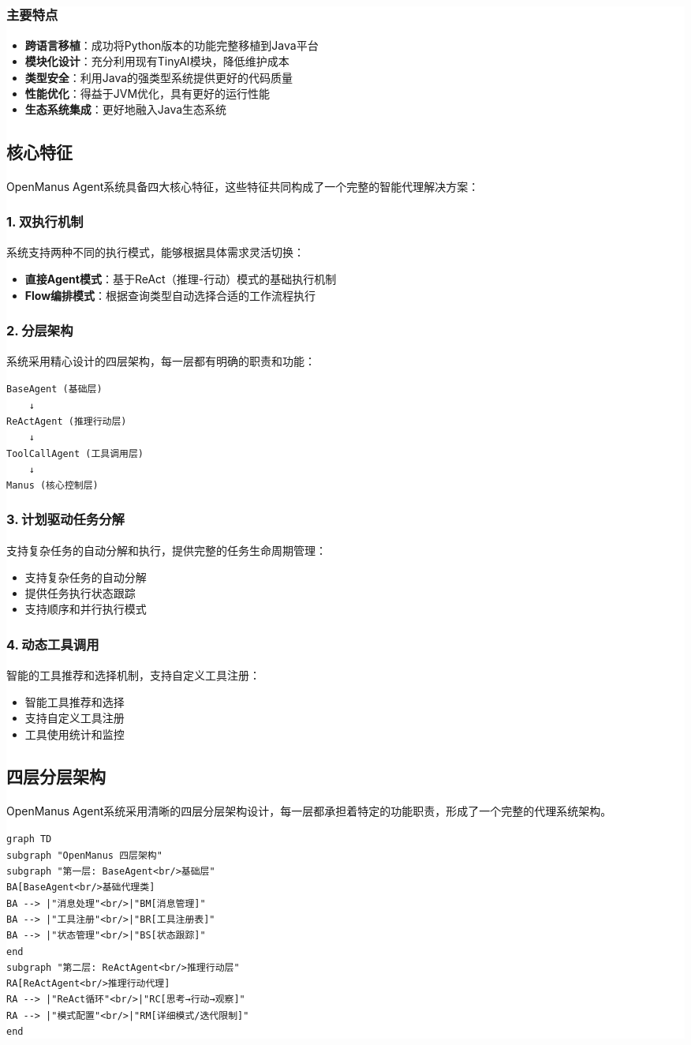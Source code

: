 ### 主要特点

- **跨语言移植**：成功将Python版本的功能完整移植到Java平台
- **模块化设计**：充分利用现有TinyAI模块，降低维护成本
- **类型安全**：利用Java的强类型系统提供更好的代码质量
- **性能优化**：得益于JVM优化，具有更好的运行性能
- **生态系统集成**：更好地融入Java生态系统

## 核心特征

OpenManus Agent系统具备四大核心特征，这些特征共同构成了一个完整的智能代理解决方案：

### 1. 双执行机制

系统支持两种不同的执行模式，能够根据具体需求灵活切换：

- **直接Agent模式**：基于ReAct（推理-行动）模式的基础执行机制
- **Flow编排模式**：根据查询类型自动选择合适的工作流程执行

### 2. 分层架构

系统采用精心设计的四层架构，每一层都有明确的职责和功能：

```
BaseAgent (基础层) 
    ↓
ReActAgent (推理行动层)
    ↓  
ToolCallAgent (工具调用层)
    ↓
Manus (核心控制层)
```

### 3. 计划驱动任务分解

支持复杂任务的自动分解和执行，提供完整的任务生命周期管理：

- 支持复杂任务的自动分解
- 提供任务执行状态跟踪
- 支持顺序和并行执行模式

### 4. 动态工具调用

智能的工具推荐和选择机制，支持自定义工具注册：

- 智能工具推荐和选择
- 支持自定义工具注册
- 工具使用统计和监控

## 四层分层架构

OpenManus Agent系统采用清晰的四层分层架构设计，每一层都承担着特定的功能职责，形成了一个完整的代理系统架构。

```mermaid
graph TD
subgraph "OpenManus 四层架构"
subgraph "第一层: BaseAgent<br/>基础层"
BA[BaseAgent<br/>基础代理类]
BA --> |"消息处理"<br/>|"BM[消息管理]"
BA --> |"工具注册"<br/>|"BR[工具注册表]"
BA --> |"状态管理"<br/>|"BS[状态跟踪]"
end
subgraph "第二层: ReActAgent<br/>推理行动层"
RA[ReActAgent<br/>推理行动代理]
RA --> |"ReAct循环"<br/>|"RC[思考→行动→观察]"
RA --> |"模式配置"<br/>|"RM[详细模式/迭代限制]"
end
```